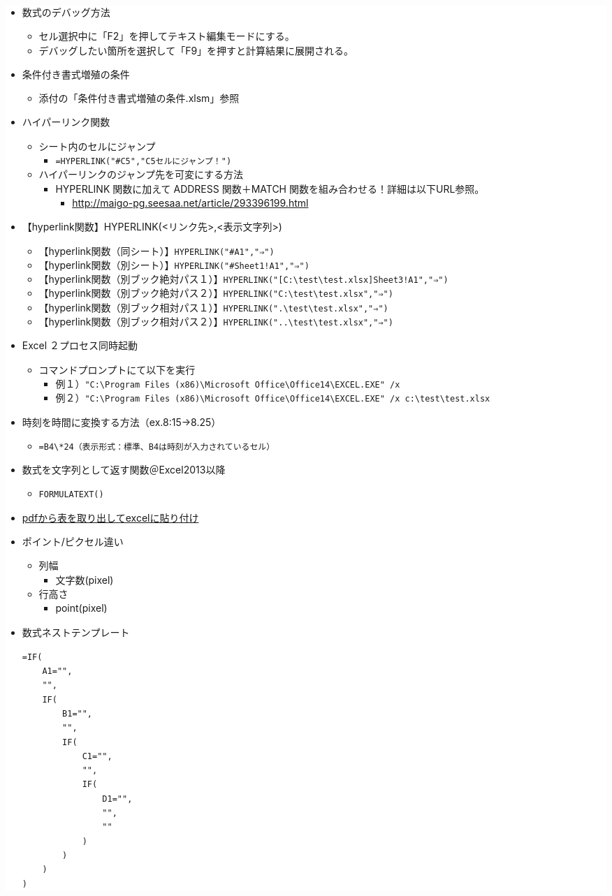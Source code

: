 - 数式のデバッグ方法
    - セル選択中に「F2」を押してテキスト編集モードにする。
    - デバッグしたい箇所を選択して「F9」を押すと計算結果に展開される。
- 条件付き書式増殖の条件
    - 添付の「条件付き書式増殖の条件.xlsm」参照
- ハイパーリンク関数
    - シート内のセルにジャンプ
        - `=HYPERLINK("#C5","C5セルにジャンプ！")`
    - ハイパーリンクのジャンプ先を可変にする方法
        - HYPERLINK 関数に加えて ADDRESS 関数＋MATCH 関数を組み合わせる！詳細は以下URL参照。
            - <http://maigo-pg.seesaa.net/article/293396199.html>
- 【hyperlink関数】HYPERLINK(<リンク先>,<表示文字列>)
    - 【hyperlink関数（同シート）】`HYPERLINK("#A1","⇒")`
    - 【hyperlink関数（別シート）】`HYPERLINK("#Sheet1!A1","⇒")`
    - 【hyperlink関数（別ブック絶対パス１）】`HYPERLINK("[C:\test\test.xlsx]Sheet3!A1","⇒")`
    - 【hyperlink関数（別ブック絶対パス２）】`HYPERLINK("C:\test\test.xlsx","⇒")`
    - 【hyperlink関数（別ブック相対パス１）】`HYPERLINK(".\test\test.xlsx","⇒")`
    - 【hyperlink関数（別ブック相対パス２）】`HYPERLINK("..\test\test.xlsx","⇒")`
- Excel ２プロセス同時起動
    - コマンドプロンプトにて以下を実行
        - 例１）`"C:\Program Files (x86)\Microsoft Office\Office14\EXCEL.EXE" /x`
        - 例２）`"C:\Program Files (x86)\Microsoft Office\Office14\EXCEL.EXE" /x c:\test\test.xlsx`
- 時刻を時間に変換する方法（ex.8:15→8.25）
    - `=B4\*24（表示形式：標準、B4は時刻が入力されているセル）`
- 数式を文字列として返す関数＠Excel2013以降
    - `FORMULATEXT()`
- [pdfから表を取り出してexcelに貼り付け](https://www.atmarkit.co.jp/ait/articles/2002/27/news011.html#utm_medium=email&utm_source=ait-tsushin&utm_campaign=20200304)
- ポイント/ピクセル違い
    - 列幅
        - 文字数(pixel)
    - 行高さ
        - point(pixel)
- 数式ネストテンプレート

    ```txt
    =IF(
        A1="",
        "",
        IF(
            B1="",
            "",
            IF(
                C1="",
                "",
                IF(
                    D1="",
                    "",
                    ""
                )
            )
        )
    )
